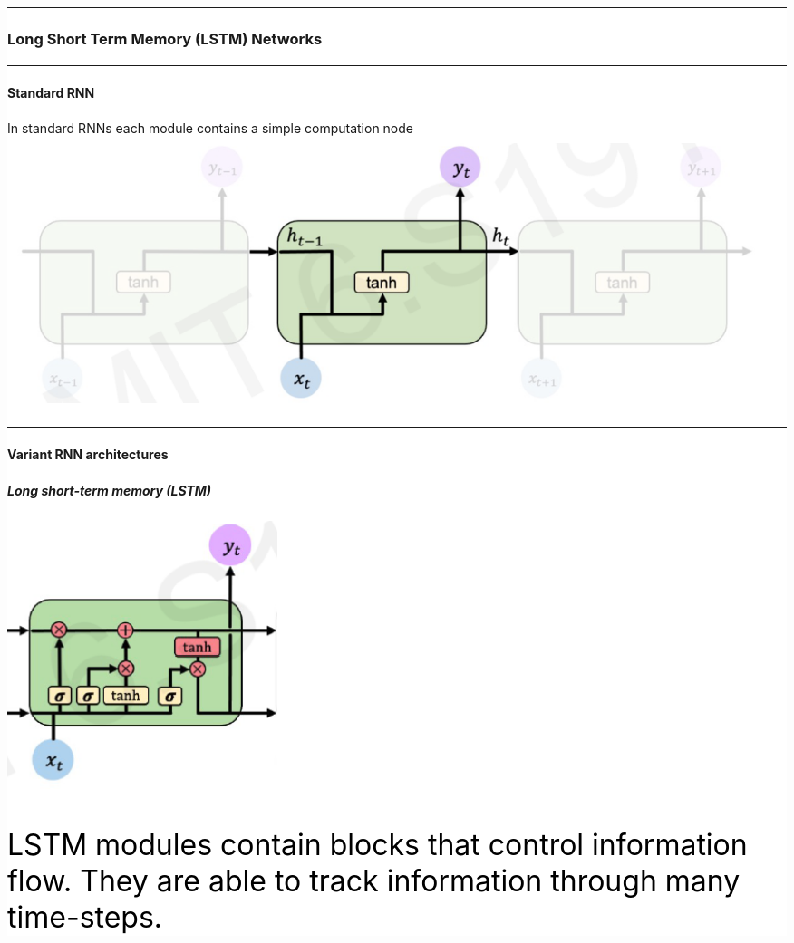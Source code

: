 

---

### Long Short Term Memory (LSTM) Networks



---

#### Standard RNN
In standard RNNs each module contains a simple computation node
<img style="width:auto; height:300px;" title="rnn_layer" src= images/rnn_lstm_shape.png>



---

#### Variant RNN architectures
##### Long short-term memory (LSTM)

<img style="width:auto; height:300px;" title="lstm_layer" src= images/lstm_layer.png>

<p style="color:black;font-size:32px;line-height:1.25;">LSTM modules contain blocks that control information flow. They are able to track information through many time-steps.</p>

